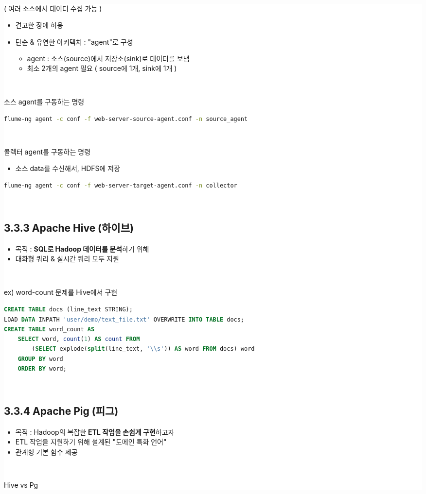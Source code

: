   ( 여러 소스에서 데이터 수집 가능 )

- 견고한 장애 허용

- 단순 & 유연한 아키텍처 : "agent"로 구성

  - agent : 소스(source)에서 저장소(sink)로 데이터를 보냄
  - 최소 2개의 agent 필요 ( source에 1개, sink에 1개 )

<br>

소스 agent를 구동하는 명령

```bash
flume-ng agent -c conf -f web-server-source-agent.conf -n source_agent
```

<br>

콜렉터 agent를 구동하는 명령

- 소스 data를 수신해서, HDFS에 저장

```bash
flume-ng agent -c conf -f web-server-target-agent.conf -n collector
```

<br>

## 3.3.3 Apache Hive (하이브)

- 목적 : **SQL로 Hadoop 데이터를 분석**하기 위해
- 대화형 쿼리 & 실시간 쿼리 모두 지원

<br>

ex) word-count 문제를 Hive에서 구현

```sql
CREATE TABLE docs (line_text STRING);
LOAD DATA INPATH 'user/demo/text_file.txt' OVERWRITE INTO TABLE docs;
CREATE TABLE word_count AS
	SELECT word, count(1) AS count FROM
		(SELECT explode(split(line_text, '\\s')) AS word FROM docs) word
	GROUP BY word
	ORDER BY word;
```

<br>

## 3.3.4 Apache Pig (피그)

- 목적 : Hadoop의 복잡한 **ETL 작업을 손쉽게 구현**하고자
- ETL 작업을 지원하기 위해 설계된 "도메인 특화 언어"
- 관계형 기본 함수 제공

<br>

Hive vs Pg

